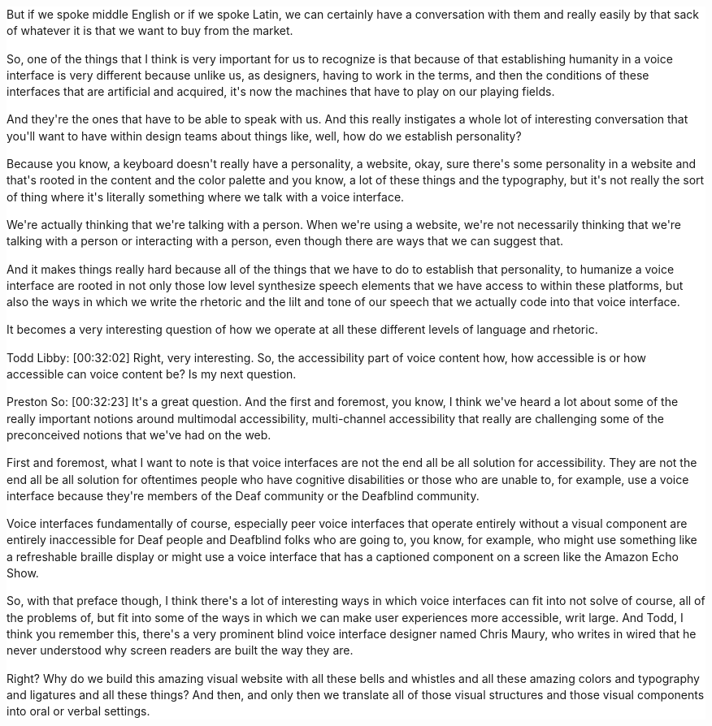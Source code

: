 But if we spoke middle English or if we spoke Latin, we can certainly have a conversation with them and really easily by that sack of whatever it is that we want to buy from the market.

So, one of the things that I think is very important for us to recognize is that because of that establishing humanity in a voice interface is very different because unlike us, as designers, having to work in the terms, and then the conditions of these interfaces that are artificial and acquired, it's now the machines that have to play on our playing fields.

And they're the ones that have to be able to speak with us. And this really instigates a whole lot of interesting conversation that you'll want to have within design teams about things like, well, how do we establish personality?

Because you know, a keyboard doesn't really have a personality, a website, okay, sure there's some personality in a website and that's rooted in the content and the color palette and you know, a lot of these things and the typography, but it's not really the sort of thing where it's literally something where we talk with a voice interface.

We're actually thinking that we're talking with a person. When we're using a website, we're not necessarily thinking that we're talking with a person or interacting with a person, even though there are ways that we can suggest that.

And it makes things really hard because all of the things that we have to do to establish that personality, to humanize a voice interface are rooted in not only those low level synthesize speech elements that we have access to within these platforms, but also the ways in which we write the rhetoric and the lilt and tone of our speech that we actually code into that voice interface.

It becomes a very interesting question of how we operate at all these different levels of language and rhetoric.

Todd Libby: [00:32:02] Right, very interesting. So, the accessibility part of voice content how, how accessible is or how accessible can voice content be? Is my next question.

Preston So: [00:32:23] It's a great question. And the first and foremost, you know, I think we've heard a lot about some of the really important notions around multimodal accessibility, multi-channel accessibility that really are challenging some of the preconceived notions that we've had on the web.

First and foremost, what I want to note is that voice interfaces are not the end all be all solution for accessibility. They are not the end all be all solution for oftentimes people who have cognitive disabilities or those who are unable to, for example, use a voice interface because they're members of the Deaf community or the Deafblind community.

Voice interfaces fundamentally of course, especially peer voice interfaces that operate entirely without a visual component are entirely inaccessible for Deaf people and Deafblind folks who are going to, you know, for example, who might use something like a refreshable braille display or might use a voice interface that has a captioned component on a screen like the Amazon Echo Show.

So, with that preface though, I think there's a lot of interesting ways in which voice interfaces can fit into not solve of course, all of the problems of, but fit into some of the ways in which we can make user experiences more accessible, writ large. And Todd, I think you remember this, there's a very prominent blind voice interface designer named Chris Maury, who writes in wired that he never understood why screen readers are built the way they are.

Right? Why do we build this amazing visual website with all these bells and whistles and all these amazing colors and typography and ligatures and all these things? And then, and only then we translate all of those visual structures and those visual components into oral or verbal settings.
